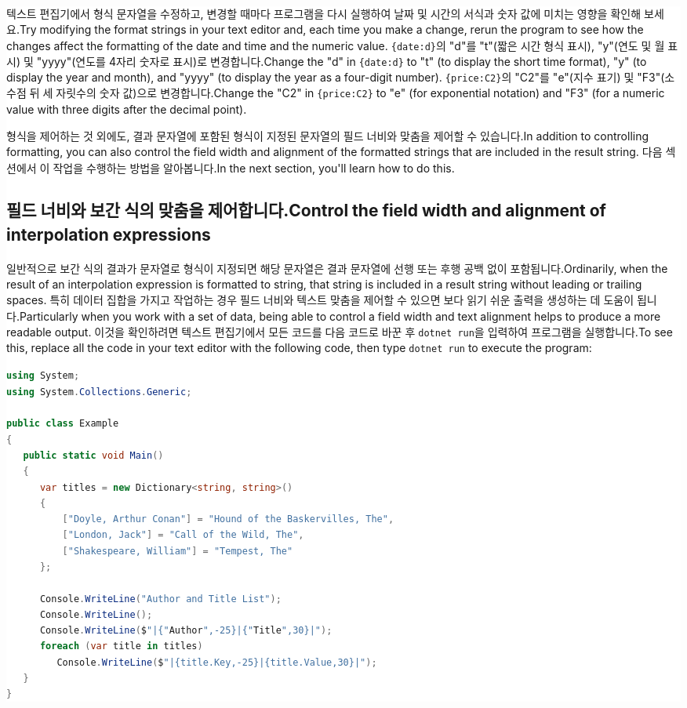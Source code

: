 <span data-ttu-id="2b5db-163">텍스트 편집기에서 형식 문자열을 수정하고, 변경할 때마다 프로그램을 다시 실행하여 날짜 및 시간의 서식과 숫자 값에 미치는 영향을 확인해 보세요.</span><span class="sxs-lookup"><span data-stu-id="2b5db-163">Try modifying the format strings in your text editor and, each time you make a change, rerun the program to see how the changes affect the formatting of the date and time and the numeric value.</span></span> <span data-ttu-id="2b5db-164">`{date:d}`의 "d"를 "t"(짧은 시간 형식 표시), "y"(연도 및 월 표시) 및 "yyyy"(연도를 4자리 숫자로 표시)로 변경합니다.</span><span class="sxs-lookup"><span data-stu-id="2b5db-164">Change the "d" in `{date:d}` to "t" (to display the short time format), "y" (to display the year and month), and "yyyy" (to display the year as a four-digit number).</span></span> <span data-ttu-id="2b5db-165">`{price:C2}`의 "C2"를 "e"(지수 표기) 및 "F3"(소수점 뒤 세 자릿수의 숫자 값)으로 변경합니다.</span><span class="sxs-lookup"><span data-stu-id="2b5db-165">Change the "C2" in `{price:C2}` to "e" (for exponential notation) and "F3" (for a numeric value with three digits after the decimal point).</span></span>

<span data-ttu-id="2b5db-166">형식을 제어하는 것 외에도, 결과 문자열에 포함된 형식이 지정된 문자열의 필드 너비와 맞춤을 제어할 수 있습니다.</span><span class="sxs-lookup"><span data-stu-id="2b5db-166">In addition to controlling formatting, you can also control the field width and alignment of the formatted strings that are included in the result string.</span></span> <span data-ttu-id="2b5db-167">다음 섹션에서 이 작업을 수행하는 방법을 알아봅니다.</span><span class="sxs-lookup"><span data-stu-id="2b5db-167">In the next section, you'll learn how to do this.</span></span>

## <a name="control-the-field-width-and-alignment-of-interpolation-expressions"></a><span data-ttu-id="2b5db-168">필드 너비와 보간 식의 맞춤을 제어합니다.</span><span class="sxs-lookup"><span data-stu-id="2b5db-168">Control the field width and alignment of interpolation expressions</span></span>

<span data-ttu-id="2b5db-169">일반적으로 보간 식의 결과가 문자열로 형식이 지정되면 해당 문자열은 결과 문자열에 선행 또는 후행 공백 없이 포함됩니다.</span><span class="sxs-lookup"><span data-stu-id="2b5db-169">Ordinarily, when the result of an interpolation expression is formatted to string, that string is included in a result string without leading or trailing spaces.</span></span> <span data-ttu-id="2b5db-170">특히 데이터 집합을 가지고 작업하는 경우 필드 너비와 텍스트 맞춤을 제어할 수 있으면 보다 읽기 쉬운 출력을 생성하는 데 도움이 됩니다.</span><span class="sxs-lookup"><span data-stu-id="2b5db-170">Particularly when you work with a set of data, being able to control a field width and text alignment helps to produce a more readable output.</span></span> <span data-ttu-id="2b5db-171">이것을 확인하려면 텍스트 편집기에서 모든 코드를 다음 코드로 바꾼 후 `dotnet run`을 입력하여 프로그램을 실행합니다.</span><span class="sxs-lookup"><span data-stu-id="2b5db-171">To see this, replace all the code in your text editor with the following code, then type `dotnet run` to execute the program:</span></span>

```csharp
using System;
using System.Collections.Generic;

public class Example
{
   public static void Main()
   {
      var titles = new Dictionary<string, string>()
      {
          ["Doyle, Arthur Conan"] = "Hound of the Baskervilles, The",
          ["London, Jack"] = "Call of the Wild, The",
          ["Shakespeare, William"] = "Tempest, The"
      };

      Console.WriteLine("Author and Title List");
      Console.WriteLine();
      Console.WriteLine($"|{"Author",-25}|{"Title",30}|");
      foreach (var title in titles)
         Console.WriteLine($"|{title.Key,-25}|{title.Value,30}|");
   }
}
```
